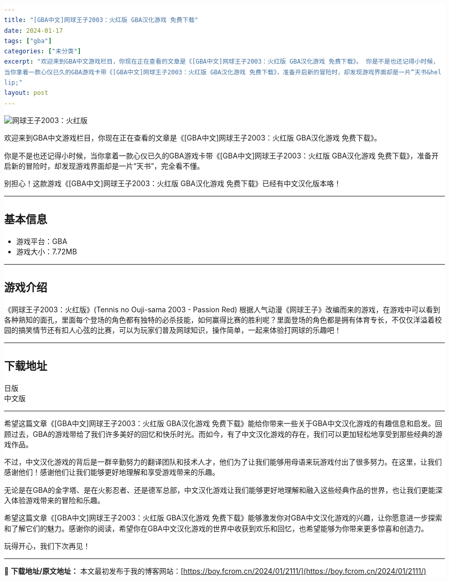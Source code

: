 ```yaml
---
title: "[GBA中文]网球王子2003：火红版 GBA汉化游戏 免费下载"
date: 2024-01-17
tags: ["gba"]
categories: ["未分类"]
excerpt: "欢迎来到GBA中文游戏栏目，你现在正在查看的文章是《[GBA中文]网球王子2003：火红版 GBA汉化游戏 免费下载》。 你是不是也还记得小时候，当你拿着一款心仪已久的GBA游戏卡带《[GBA中文]网球王子2003：火红版 GBA汉化游戏 免费下载》，准备开启新的冒险时，却发现游戏界面却是一片“天书&hellip;"
layout: post
---
```


<img class="gridhot-post-thumbnail-single-img wp-post-image aligncenter" title="" src="https://boy.fcrom.cn/wp-content/uploads/2024/02/32e72-884.jpg" alt="网球王子2003：火红版" width="897" height="9999" />

欢迎来到GBA中文游戏栏目，你现在正在查看的文章是《[GBA中文]网球王子2003：火红版 GBA汉化游戏 免费下载》。

你是不是也还记得小时候，当你拿着一款心仪已久的GBA游戏卡带《[GBA中文]网球王子2003：火红版 GBA汉化游戏 免费下载》，准备开启新的冒险时，却发现游戏界面却是一片“天书”，完全看不懂。

别担心！这款游戏《[GBA中文]网球王子2003：火红版 GBA汉化游戏 免费下载》已经有中文汉化版本咯！

<hr />

<h2>基本信息</h2>
<ul>
 	<li>游戏平台：GBA</li>
 	<li>游戏大小：7.72MB</li>
</ul>

<hr />

<h2>游戏介绍</h2>
《网球王子2003：火红版》(Tennis no Ouji-sama 2003 - Passion Red) 根据人气动漫《网球王子》改编而来的游戏，在游戏中可以看到各种熟知的面孔，里面每个登场的角色都有独特的必杀技能，如何赢得比赛的胜利呢？里面登场的角色都是拥有体育专长，不仅仅洋溢着校园的搞笑情节还有扣人心弦的比赛，可以为玩家们普及网球知识，操作简单，一起来体验打网球的乐趣吧！

<hr />

<h2>下载地址</h2>
<div>
<div>日版</div>
<div>中文版</div>
</div>

<hr />

希望这篇文章《[GBA中文]网球王子2003：火红版 GBA汉化游戏 免费下载》能给你带来一些关于GBA中文汉化游戏的有趣信息和启发。回顾过去，GBA的游戏带给了我们许多美好的回忆和快乐时光。而如今，有了中文汉化游戏的存在，我们可以更加轻松地享受到那些经典的游戏作品。

不过，中文汉化游戏的背后是一群辛勤努力的翻译团队和技术人才，他们为了让我们能够用母语来玩游戏付出了很多努力。在这里，让我们感谢他们！感谢他们让我们能够更好地理解和享受游戏带来的乐趣。

无论是在GBA的金字塔、是在火影忍者、还是德军总部，中文汉化游戏让我们能够更好地理解和融入这些经典作品的世界，也让我们更能深入体验游戏带来的冒险和乐趣。

希望这篇文章《[GBA中文]网球王子2003：火红版 GBA汉化游戏 免费下载》能够激发你对GBA中文汉化游戏的兴趣，让你愿意进一步探索和了解它们的魅力。感谢你的阅读，希望你在GBA中文汉化游戏的世界中收获到欢乐和回忆，也希望能够为你带来更多惊喜和创造力。

玩得开心，我们下次再见！

---
📖 **下载地址/原文地址：** 本文最初发布于我的博客网站：[https://boy.fcrom.cn/2024/01/2111/](https://boy.fcrom.cn/2024/01/2111/)

